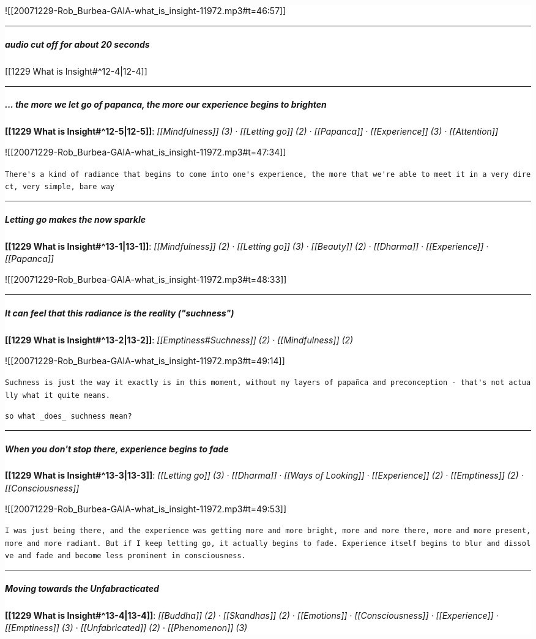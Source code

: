 ![[20071229-Rob_Burbea-GAIA-what_is_insight-11972.mp3#t=46:57]]

---
##### audio cut off for about 20 seconds
[[1229 What is Insight#^12-4|12-4]]

---
##### ... the more we let go of papanca, the more our experience begins to brighten
**[[1229 What is Insight#^12-5|12-5]]**: _[[Mindfulness]] (3) · [[Letting go]] (2) · [[Papanca]] · [[Experience]] (3) · [[Attention]]_

![[20071229-Rob_Burbea-GAIA-what_is_insight-11972.mp3#t=47:34]]

```ad-quote
There's a kind of radiance that begins to come into one's experience, the more that we're able to meet it in a very direct, very simple, bare way
```
---
##### Letting go makes the now sparkle
**[[1229 What is Insight#^13-1|13-1]]**: _[[Mindfulness]] (2) · [[Letting go]] (3) · [[Beauty]] (2) · [[Dharma]] · [[Experience]] · [[Papanca]]_

![[20071229-Rob_Burbea-GAIA-what_is_insight-11972.mp3#t=48:33]]

---
##### It can feel that this radiance is the reality ("suchness")
**[[1229 What is Insight#^13-2|13-2]]**: _[[Emptiness#Suchness]] (2) · [[Mindfulness]] (2)_

![[20071229-Rob_Burbea-GAIA-what_is_insight-11972.mp3#t=49:14]]

```ad-quote
Suchness is just the way it exactly is in this moment, without my layers of papañca and preconception - that's not actually what it quite means.
```
```ad-note
so what _does_ suchness mean?
```
---
##### When you don't stop there, experience begins to fade
**[[1229 What is Insight#^13-3|13-3]]**: _[[Letting go]] (3) · [[Dharma]] · [[Ways of Looking]] · [[Experience]] (2) · [[Emptiness]] (2) · [[Consciousness]]_

![[20071229-Rob_Burbea-GAIA-what_is_insight-11972.mp3#t=49:53]]

```ad-quote
I was just being there, and the experience was getting more and more bright, more and more there, more and more present, more and more radiant. But if I keep letting go, it actually begins to fade. Experience itself begins to blur and dissolve and fade and become less prominent in consciousness.
```
---
##### Moving towards the Unfabracticated
**[[1229 What is Insight#^13-4|13-4]]**: _[[Buddha]] (2) · [[Skandhas]] (2) · [[Emotions]] · [[Consciousness]] · [[Experience]] · [[Emptiness]] (3) · [[Unfabricated]] (2) · [[Phenomenon]] (3)_
